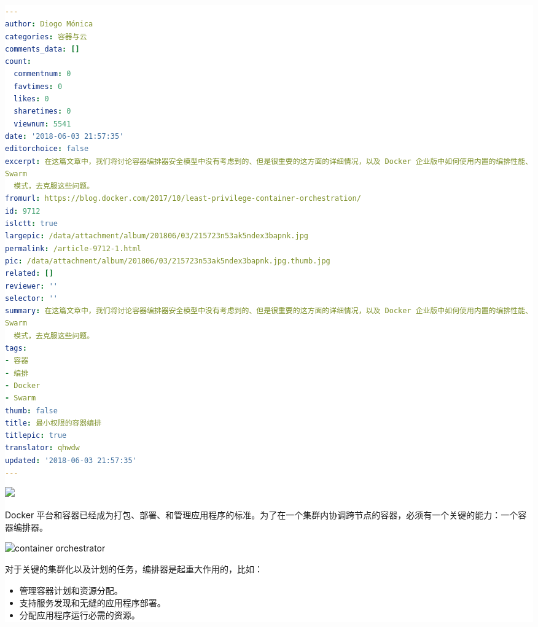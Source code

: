 ```yaml
---
author: Diogo Mónica
categories: 容器与云
comments_data: []
count:
  commentnum: 0
  favtimes: 0
  likes: 0
  sharetimes: 0
  viewnum: 5541
date: '2018-06-03 21:57:35'
editorchoice: false
excerpt: 在这篇文章中，我们将讨论容器编排器安全模型中没有考虑到的、但是很重要的这方面的详细情况，以及 Docker 企业版中如何使用内置的编排性能、Swarm
  模式，去克服这些问题。
fromurl: https://blog.docker.com/2017/10/least-privilege-container-orchestration/
id: 9712
islctt: true
largepic: /data/attachment/album/201806/03/215723n53ak5ndex3bapnk.jpg
permalink: /article-9712-1.html
pic: /data/attachment/album/201806/03/215723n53ak5ndex3bapnk.jpg.thumb.jpg
related: []
reviewer: ''
selector: ''
summary: 在这篇文章中，我们将讨论容器编排器安全模型中没有考虑到的、但是很重要的这方面的详细情况，以及 Docker 企业版中如何使用内置的编排性能、Swarm
  模式，去克服这些问题。
tags:
- 容器
- 编排
- Docker
- Swarm
thumb: false
title: 最小权限的容器编排
titlepic: true
translator: qhwdw
updated: '2018-06-03 21:57:35'
---
```


![](/data/attachment/album/201806/03/215723n53ak5ndex3bapnk.jpg)


Docker 平台和容器已经成为打包、部署、和管理应用程序的标准。为了在一个集群内协调跨节点的容器，必须有一个关键的能力：一个容器编排器。


![container orchestrator](/data/attachment/album/201806/03/215736pd1dhdoumu8ilhdi.jpg)


对于关键的集群化以及计划的任务，编排器是起重大作用的，比如：


* 管理容器计划和资源分配。
* 支持服务发现和无缝的应用程序部署。
* 分配应用程序运行必需的资源。
